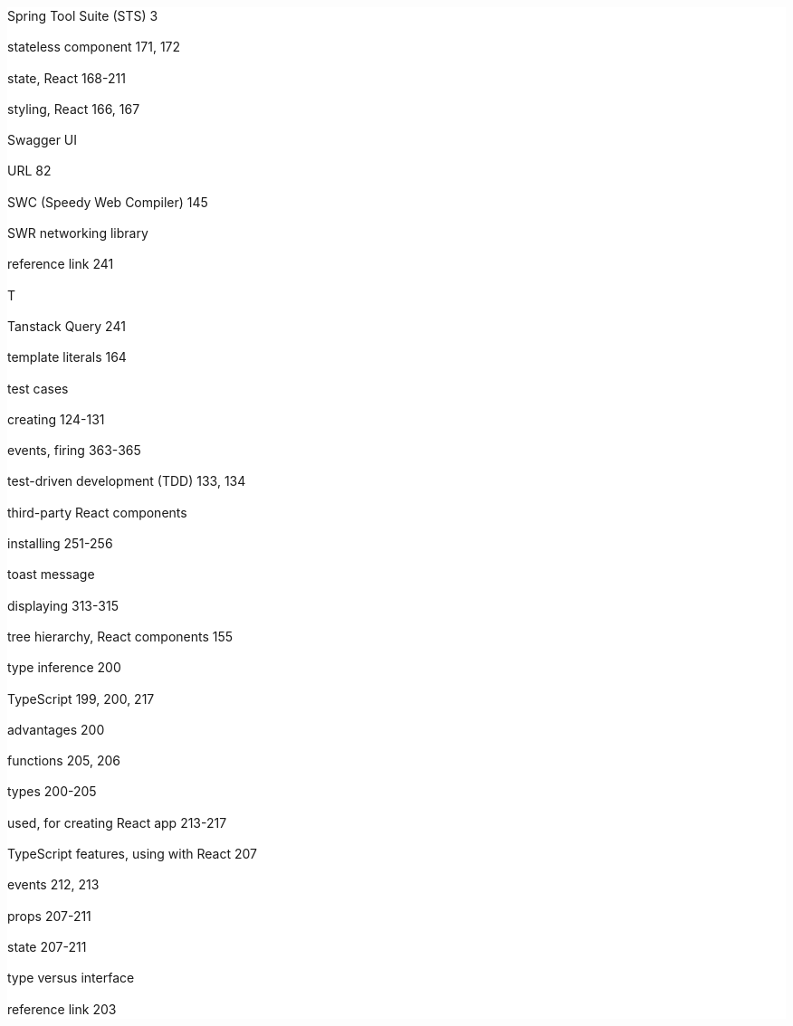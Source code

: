 Spring Tool Suite (STS) 3

stateless component 171, 172

state, React 168-211

styling, React 166, 167

Swagger UI

URL 82

SWC (Speedy Web Compiler) 145

SWR networking library

reference link 241

T

Tanstack Query 241

template literals 164

test cases

creating 124-131

events, firing 363-365

test-driven development (TDD) 133, 134

third-party React components

installing 251-256

toast message

displaying 313-315

tree hierarchy, React components 155

type inference 200

TypeScript 199, 200, 217

advantages 200

functions 205, 206

types 200-205

used, for creating React app 213-217

TypeScript features, using with React 207

events 212, 213

props 207-211

state 207-211

type versus interface

reference link 203
